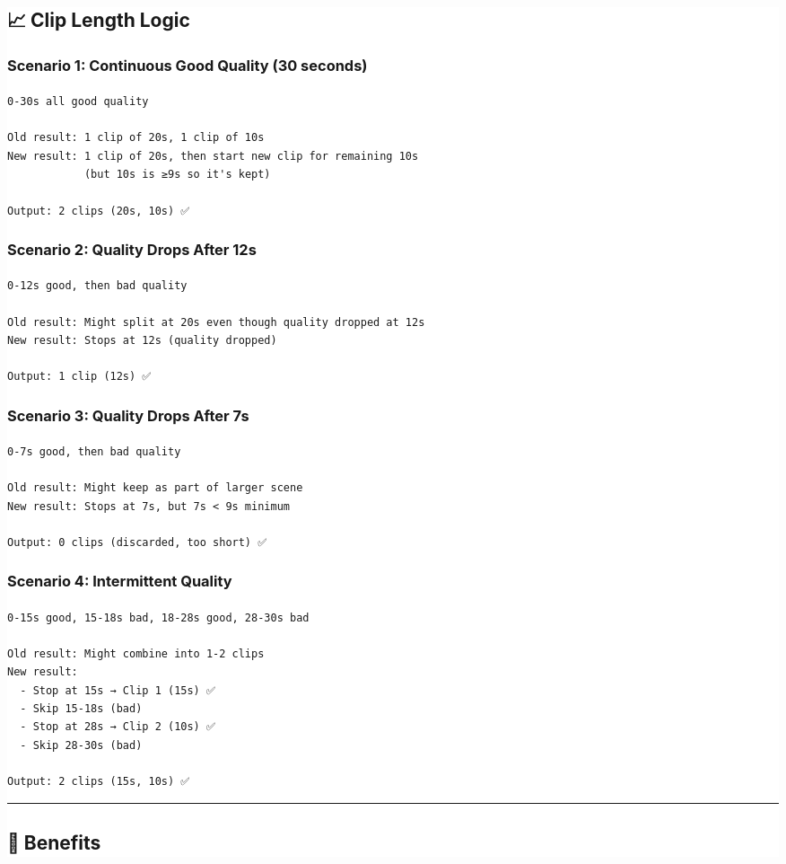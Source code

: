 
## 📈 Clip Length Logic

### Scenario 1: Continuous Good Quality (30 seconds)
```
0-30s all good quality

Old result: 1 clip of 20s, 1 clip of 10s
New result: 1 clip of 20s, then start new clip for remaining 10s
            (but 10s is ≥9s so it's kept)

Output: 2 clips (20s, 10s) ✅
```

### Scenario 2: Quality Drops After 12s
```
0-12s good, then bad quality

Old result: Might split at 20s even though quality dropped at 12s
New result: Stops at 12s (quality dropped)

Output: 1 clip (12s) ✅
```

### Scenario 3: Quality Drops After 7s
```
0-7s good, then bad quality

Old result: Might keep as part of larger scene
New result: Stops at 7s, but 7s < 9s minimum

Output: 0 clips (discarded, too short) ✅
```

### Scenario 4: Intermittent Quality
```
0-15s good, 15-18s bad, 18-28s good, 28-30s bad

Old result: Might combine into 1-2 clips
New result:
  - Stop at 15s → Clip 1 (15s) ✅
  - Skip 15-18s (bad)
  - Stop at 28s → Clip 2 (10s) ✅
  - Skip 28-30s (bad)

Output: 2 clips (15s, 10s) ✅
```

---

## 🎯 Benefits
